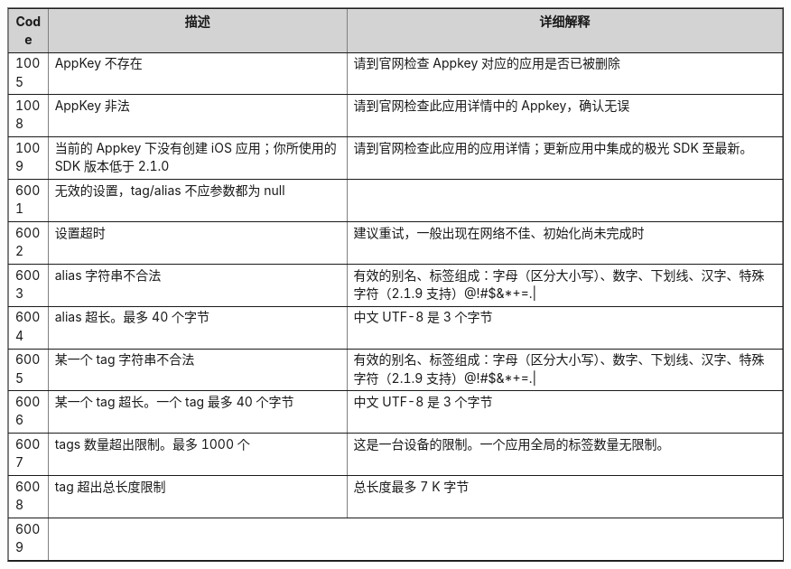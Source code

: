<div class="table-d" align="center" >
  <table border="1" width = "100%">
    <tr  bgcolor="#D3D3D3" >
      <th >Code</th>
      <th >描述</th>
      <th >详细解释</th>
    </tr>
    <tr >
      <td>1005</td>
      <td>AppKey 不存在</td>
      <td>请到官网检查 Appkey 对应的应用是否已被删除</td>
    </tr>
    <tr >
      <td>1008</td>
      <td>AppKey 非法</td>
      <td>请到官网检查此应用详情中的 Appkey，确认无误</td>
    </tr>
    <tr >
      <td>1009</td>
      <td>当前的 Appkey 下没有创建 iOS 应用；你所使用的 SDK 版本低于 2.1.0</td>
      <td>请到官网检查此应用的应用详情；更新应用中集成的极光 SDK 至最新。</td>
    </tr>
        <tr >
      <td>6001</td>
      <td>无效的设置，tag/alias 不应参数都为 null</td>
      <td></td>
    </tr>
    <tr >
      <td>6002</td>
      <td>设置超时</td>
      <td>建议重试，一般出现在网络不佳、初始化尚未完成时</td>
    </tr>
    <tr >
      <td>6003</td>
      <td>alias 字符串不合法</td>
      <td>有效的别名、标签组成：字母（区分大小写）、数字、下划线、汉字、特殊字符（2.1.9 支持）@!#$&*+=.|</td>
    </tr>
    <tr >
      <td>6004</td>
      <td>alias 超长。最多 40 个字节</td>
      <td>中文 UTF-8 是 3 个字节</td>
    </tr>
    <tr >
      <td>6005</td>
      <td>某一个 tag 字符串不合法</td>
      <td>有效的别名、标签组成：字母（区分大小写）、数字、下划线、汉字、特殊字符（2.1.9 支持）@!#$&*+=.|</td>
    </tr>
    <tr >
      <td>6006</td>
      <td>某一个 tag 超长。一个 tag 最多 40 个字节</td>
      <td>中文 UTF-8 是 3 个字节</td>
    </tr>
    <tr >
      <td>6007</td>
      <td>tags 数量超出限制。最多 1000 个</td>
      <td>这是一台设备的限制。一个应用全局的标签数量无限制。</td>
    </tr>
    <tr >
      <td>6008</td>
      <td>tag 超出总长度限制</td>
      <td>总长度最多 7 K 字节</td>
    </tr>
    <tr >
      <td>6009</td>